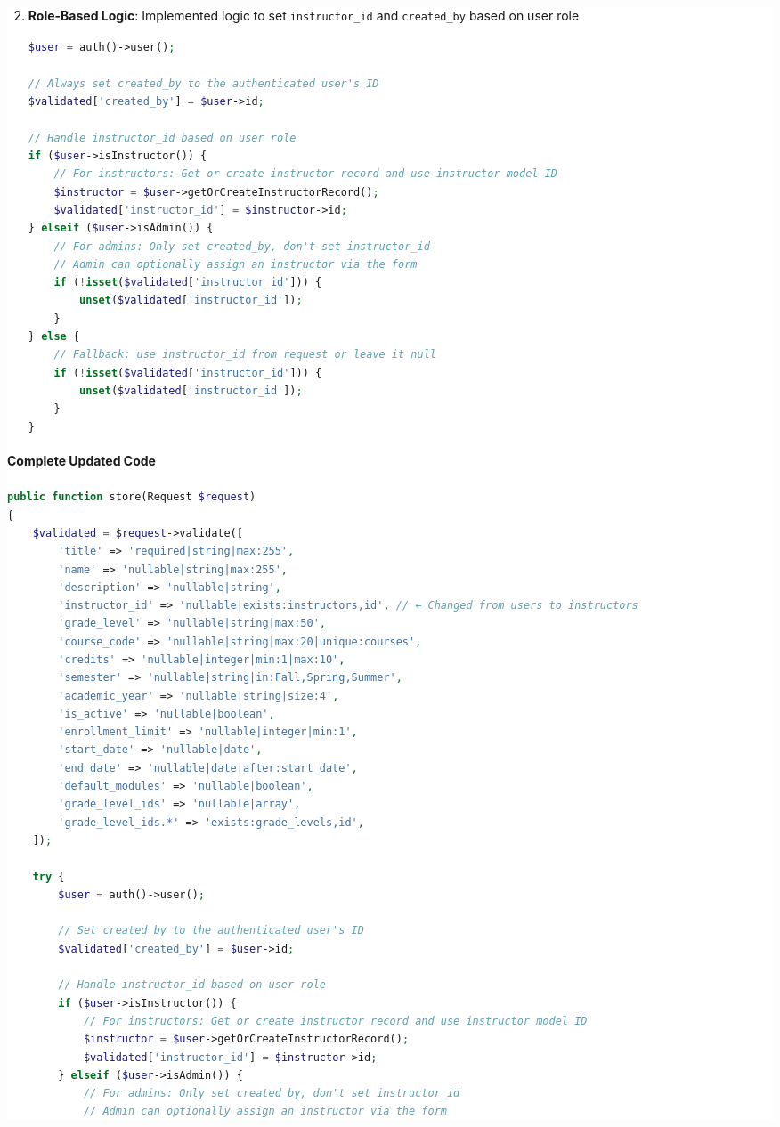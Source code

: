 2. **Role-Based Logic**: Implemented logic to set `instructor_id` and `created_by` based on user role
   ```php
   $user = auth()->user();
   
   // Always set created_by to the authenticated user's ID
   $validated['created_by'] = $user->id;
   
   // Handle instructor_id based on user role
   if ($user->isInstructor()) {
       // For instructors: Get or create instructor record and use instructor model ID
       $instructor = $user->getOrCreateInstructorRecord();
       $validated['instructor_id'] = $instructor->id;
   } elseif ($user->isAdmin()) {
       // For admins: Only set created_by, don't set instructor_id
       // Admin can optionally assign an instructor via the form
       if (!isset($validated['instructor_id'])) {
           unset($validated['instructor_id']);
       }
   } else {
       // Fallback: use instructor_id from request or leave it null
       if (!isset($validated['instructor_id'])) {
           unset($validated['instructor_id']);
       }
   }
   ```

#### Complete Updated Code
```php
public function store(Request $request)
{
    $validated = $request->validate([
        'title' => 'required|string|max:255',
        'name' => 'nullable|string|max:255',
        'description' => 'nullable|string',
        'instructor_id' => 'nullable|exists:instructors,id', // ← Changed from users to instructors
        'grade_level' => 'nullable|string|max:50',
        'course_code' => 'nullable|string|max:20|unique:courses',
        'credits' => 'nullable|integer|min:1|max:10',
        'semester' => 'nullable|string|in:Fall,Spring,Summer',
        'academic_year' => 'nullable|string|size:4',
        'is_active' => 'nullable|boolean',
        'enrollment_limit' => 'nullable|integer|min:1',
        'start_date' => 'nullable|date',
        'end_date' => 'nullable|date|after:start_date',
        'default_modules' => 'nullable|boolean',
        'grade_level_ids' => 'nullable|array',
        'grade_level_ids.*' => 'exists:grade_levels,id',
    ]);

    try {
        $user = auth()->user();
        
        // Set created_by to the authenticated user's ID
        $validated['created_by'] = $user->id;
        
        // Handle instructor_id based on user role
        if ($user->isInstructor()) {
            // For instructors: Get or create instructor record and use instructor model ID
            $instructor = $user->getOrCreateInstructorRecord();
            $validated['instructor_id'] = $instructor->id;
        } elseif ($user->isAdmin()) {
            // For admins: Only set created_by, don't set instructor_id
            // Admin can optionally assign an instructor via the form
```